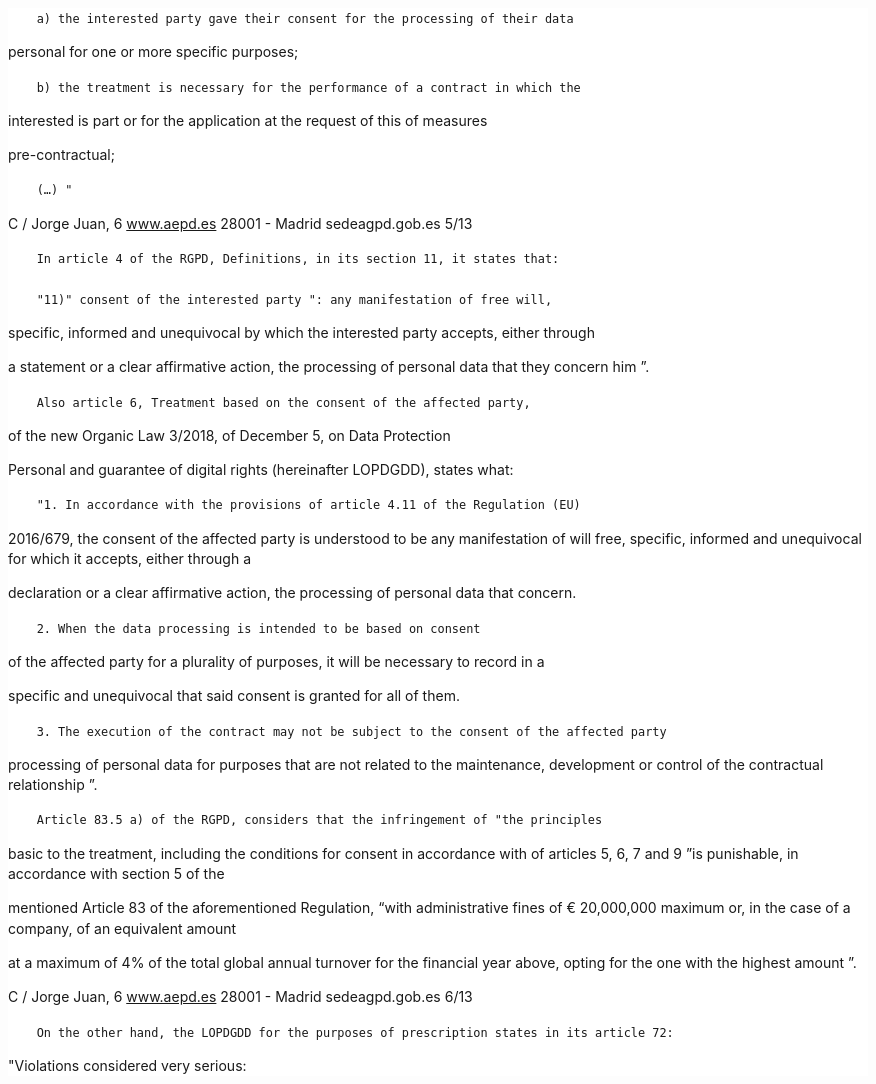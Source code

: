         a) the interested party gave their consent for the processing of their data

personal for one or more specific purposes;

        b) the treatment is necessary for the performance of a contract in which the
interested is part or for the application at the request of this of measures

pre-contractual;

        (…) "

C / Jorge Juan, 6 www.aepd.es
28001 - Madrid sedeagpd.gob.es 5/13

        In article 4 of the RGPD, Definitions, in its section 11, it states that:

        "11)" consent of the interested party ": any manifestation of free will,
specific, informed and unequivocal by which the interested party accepts, either through

a statement or a clear affirmative action, the processing of personal data that
they concern him ”.

        Also article 6, Treatment based on the consent of the affected party,
of the new Organic Law 3/2018, of December 5, on Data Protection

Personal and guarantee of digital rights (hereinafter LOPDGDD), states
what:

        "1. In accordance with the provisions of article 4.11 of the Regulation (EU)
2016/679, the consent of the affected party is understood to be any manifestation of will
free, specific, informed and unequivocal for which it accepts, either through a

declaration or a clear affirmative action, the processing of personal data that
concern.

        2. When the data processing is intended to be based on consent
of the affected party for a plurality of purposes, it will be necessary to record in a

specific and unequivocal that said consent is granted for all of them.

        3. The execution of the contract may not be subject to the consent of the affected party

processing of personal data for purposes that are not related to the
maintenance, development or control of the contractual relationship ”.

        Article 83.5 a) of the RGPD, considers that the infringement of "the principles
basic to the treatment, including the conditions for consent in accordance with
of articles 5, 6, 7 and 9 ”is punishable, in accordance with section 5 of the

mentioned Article 83 of the aforementioned Regulation, “with administrative fines of
€ 20,000,000 maximum or, in the case of a company, of an equivalent amount

at a maximum of 4% of the total global annual turnover for the financial year
above, opting for the one with the highest amount ”.

C / Jorge Juan, 6 www.aepd.es
28001 - Madrid sedeagpd.gob.es 6/13

        On the other hand, the LOPDGDD for the purposes of prescription states in its article 72:
"Violations considered very serious:
